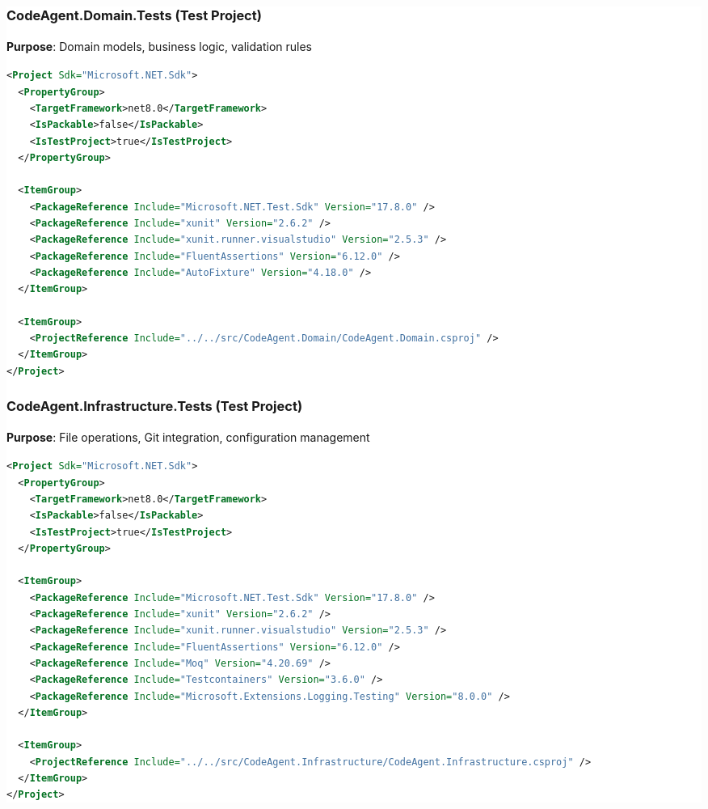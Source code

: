 ### **CodeAgent.Domain.Tests** (Test Project)
**Purpose**: Domain models, business logic, validation rules
```xml
<Project Sdk="Microsoft.NET.Sdk">
  <PropertyGroup>
    <TargetFramework>net8.0</TargetFramework>
    <IsPackable>false</IsPackable>
    <IsTestProject>true</IsTestProject>
  </PropertyGroup>
  
  <ItemGroup>
    <PackageReference Include="Microsoft.NET.Test.Sdk" Version="17.8.0" />
    <PackageReference Include="xunit" Version="2.6.2" />
    <PackageReference Include="xunit.runner.visualstudio" Version="2.5.3" />
    <PackageReference Include="FluentAssertions" Version="6.12.0" />
    <PackageReference Include="AutoFixture" Version="4.18.0" />
  </ItemGroup>
  
  <ItemGroup>
    <ProjectReference Include="../../src/CodeAgent.Domain/CodeAgent.Domain.csproj" />
  </ItemGroup>
</Project>
```

### **CodeAgent.Infrastructure.Tests** (Test Project)
**Purpose**: File operations, Git integration, configuration management
```xml
<Project Sdk="Microsoft.NET.Sdk">
  <PropertyGroup>
    <TargetFramework>net8.0</TargetFramework>
    <IsPackable>false</IsPackable>
    <IsTestProject>true</IsTestProject>
  </PropertyGroup>
  
  <ItemGroup>
    <PackageReference Include="Microsoft.NET.Test.Sdk" Version="17.8.0" />
    <PackageReference Include="xunit" Version="2.6.2" />
    <PackageReference Include="xunit.runner.visualstudio" Version="2.5.3" />
    <PackageReference Include="FluentAssertions" Version="6.12.0" />
    <PackageReference Include="Moq" Version="4.20.69" />
    <PackageReference Include="Testcontainers" Version="3.6.0" />
    <PackageReference Include="Microsoft.Extensions.Logging.Testing" Version="8.0.0" />
  </ItemGroup>
  
  <ItemGroup>
    <ProjectReference Include="../../src/CodeAgent.Infrastructure/CodeAgent.Infrastructure.csproj" />
  </ItemGroup>
</Project>
```
